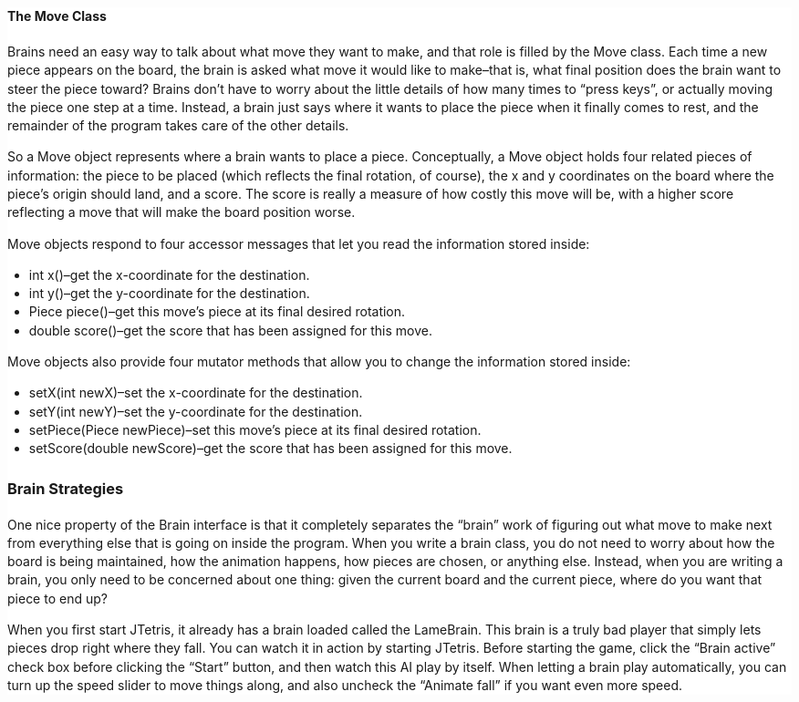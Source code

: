 </ul>

<h4><a id="user-content-the-move-class" class="anchor" href="https://github.com/Grimlek/Course-Work/tree/master/Tetris%20Brain#the-move-class" aria-hidden="true"></a>The Move Class</h4>

Brains need an easy way to talk about what move they want to make, and that role is filled by the Move class. Each time a new piece appears on the board, the brain is asked what move it would like to make–that is, what final position does the brain want to steer the piece toward? Brains don’t have to worry about the little details of how many times to “press keys”, or actually moving the piece one step at a time. Instead, a brain just says where it wants to place the piece when it finally comes to rest, and the remainder of the program takes care of the other details.

So a Move object represents where a brain wants to place a piece. Conceptually, a Move object holds four related pieces of information: the piece to be placed (which reflects the final rotation, of course), the x and y coordinates on the board where the piece’s origin should land, and a score. The score is really a measure of how costly this move will be, with a higher score reflecting a move that will make the board position worse.

Move objects respond to four accessor messages that let you read the information stored inside:

<ul>

 <li>int x()–get the x-coordinate for the destination.</li>

 <li>int y()–get the y-coordinate for the destination.</li>

 <li>Piece piece()–get this move’s piece at its final desired rotation.</li>

 <li>double score()–get the score that has been assigned for this move.</li>

</ul>

Move objects also provide four mutator methods that allow you to change the information stored inside:

<ul>

 <li>setX(int newX)–set the x-coordinate for the destination.</li>

 <li>setY(int newY)–set the y-coordinate for the destination.</li>

 <li>setPiece(Piece newPiece)–set this move’s piece at its final desired rotation.</li>

 <li>setScore(double newScore)–get the score that has been assigned for this move.</li>

</ul>

<h3><a id="user-content-brain-strategies" class="anchor" href="https://github.com/Grimlek/Course-Work/tree/master/Tetris%20Brain#brain-strategies" aria-hidden="true"></a>Brain Strategies</h3>

One nice property of the Brain interface is that it completely separates the “brain” work of figuring out what move to make next from everything else that is going on inside the program. When you write a brain class, you do not need to worry about how the board is being maintained, how the animation happens, how pieces are chosen, or anything else. Instead, when you are writing a brain, you only need to be concerned about one thing: given the current board and the current piece, where do you want that piece to end up?

When you first start JTetris, it already has a brain loaded called the LameBrain. This brain is a truly bad player that simply lets pieces drop right where they fall. You can watch it in action by starting JTetris. Before starting the game, click the “Brain active” check box before clicking the “Start” button, and then watch this AI play by itself. When letting a brain play automatically, you can turn up the speed slider to move things along, and also uncheck the “Animate fall” if you want even more speed.
